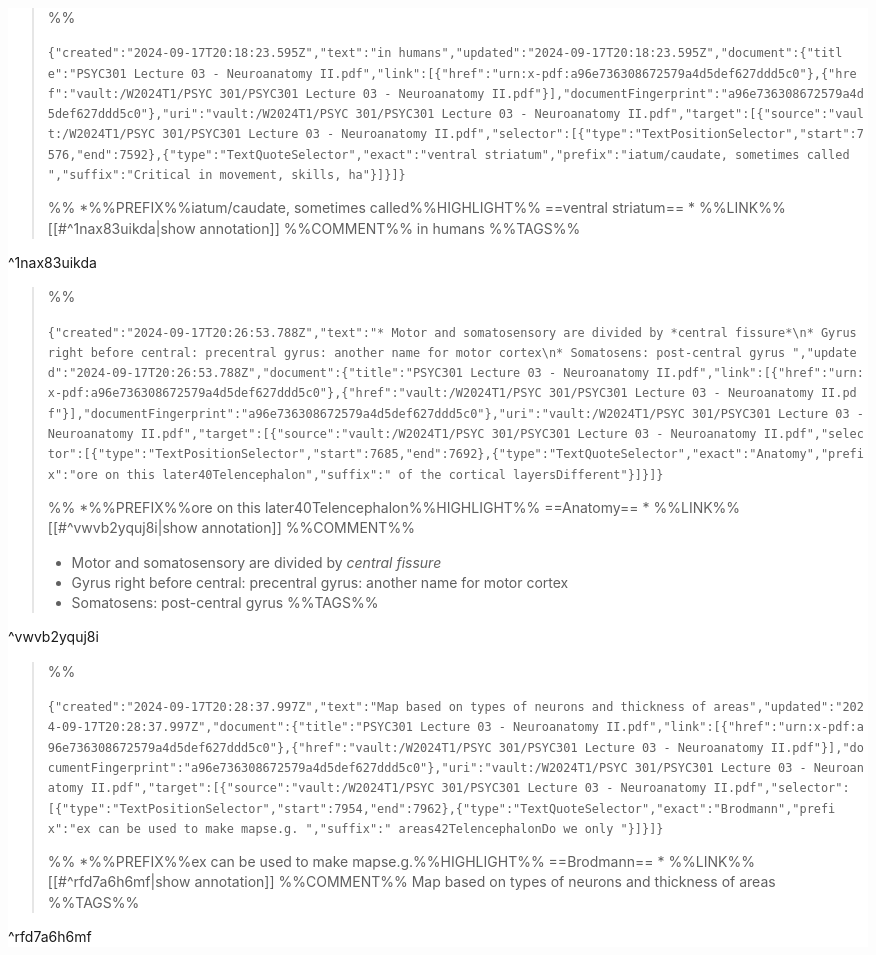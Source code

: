 

>%%
>```annotation-json
>{"created":"2024-09-17T20:18:23.595Z","text":"in humans","updated":"2024-09-17T20:18:23.595Z","document":{"title":"PSYC301 Lecture 03 - Neuroanatomy II.pdf","link":[{"href":"urn:x-pdf:a96e736308672579a4d5def627ddd5c0"},{"href":"vault:/W2024T1/PSYC 301/PSYC301 Lecture 03 - Neuroanatomy II.pdf"}],"documentFingerprint":"a96e736308672579a4d5def627ddd5c0"},"uri":"vault:/W2024T1/PSYC 301/PSYC301 Lecture 03 - Neuroanatomy II.pdf","target":[{"source":"vault:/W2024T1/PSYC 301/PSYC301 Lecture 03 - Neuroanatomy II.pdf","selector":[{"type":"TextPositionSelector","start":7576,"end":7592},{"type":"TextQuoteSelector","exact":"ventral striatum","prefix":"iatum/caudate, sometimes called ","suffix":"Critical in movement, skills, ha"}]}]}
>```
>%%
>*%%PREFIX%%iatum/caudate, sometimes called%%HIGHLIGHT%% ==ventral striatum== *
>%%LINK%%[[#^1nax83uikda|show annotation]]
>%%COMMENT%%
>in humans
>%%TAGS%%
>
^1nax83uikda


>%%
>```annotation-json
>{"created":"2024-09-17T20:26:53.788Z","text":"* Motor and somatosensory are divided by *central fissure*\n* Gyrus right before central: precentral gyrus: another name for motor cortex\n* Somatosens: post-central gyrus ","updated":"2024-09-17T20:26:53.788Z","document":{"title":"PSYC301 Lecture 03 - Neuroanatomy II.pdf","link":[{"href":"urn:x-pdf:a96e736308672579a4d5def627ddd5c0"},{"href":"vault:/W2024T1/PSYC 301/PSYC301 Lecture 03 - Neuroanatomy II.pdf"}],"documentFingerprint":"a96e736308672579a4d5def627ddd5c0"},"uri":"vault:/W2024T1/PSYC 301/PSYC301 Lecture 03 - Neuroanatomy II.pdf","target":[{"source":"vault:/W2024T1/PSYC 301/PSYC301 Lecture 03 - Neuroanatomy II.pdf","selector":[{"type":"TextPositionSelector","start":7685,"end":7692},{"type":"TextQuoteSelector","exact":"Anatomy","prefix":"ore on this later40Telencephalon","suffix":" of the cortical layersDifferent"}]}]}
>```
>%%
>*%%PREFIX%%ore on this later40Telencephalon%%HIGHLIGHT%% ==Anatomy== *
>%%LINK%%[[#^vwvb2yquj8i|show annotation]]
>%%COMMENT%%
>* Motor and somatosensory are divided by *central fissure*
>* Gyrus right before central: precentral gyrus: another name for motor cortex
>* Somatosens: post-central gyrus 
>%%TAGS%%
>
^vwvb2yquj8i


>%%
>```annotation-json
>{"created":"2024-09-17T20:28:37.997Z","text":"Map based on types of neurons and thickness of areas","updated":"2024-09-17T20:28:37.997Z","document":{"title":"PSYC301 Lecture 03 - Neuroanatomy II.pdf","link":[{"href":"urn:x-pdf:a96e736308672579a4d5def627ddd5c0"},{"href":"vault:/W2024T1/PSYC 301/PSYC301 Lecture 03 - Neuroanatomy II.pdf"}],"documentFingerprint":"a96e736308672579a4d5def627ddd5c0"},"uri":"vault:/W2024T1/PSYC 301/PSYC301 Lecture 03 - Neuroanatomy II.pdf","target":[{"source":"vault:/W2024T1/PSYC 301/PSYC301 Lecture 03 - Neuroanatomy II.pdf","selector":[{"type":"TextPositionSelector","start":7954,"end":7962},{"type":"TextQuoteSelector","exact":"Brodmann","prefix":"ex can be used to make mapse.g. ","suffix":" areas42TelencephalonDo we only "}]}]}
>```
>%%
>*%%PREFIX%%ex can be used to make mapse.g.%%HIGHLIGHT%% ==Brodmann== *
>%%LINK%%[[#^rfd7a6h6mf|show annotation]]
>%%COMMENT%%
>Map based on types of neurons and thickness of areas
>%%TAGS%%
>
^rfd7a6h6mf
